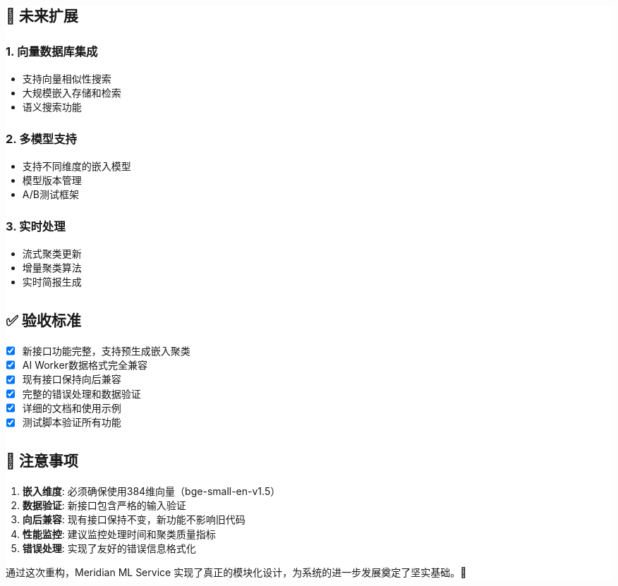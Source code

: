## 🔮 未来扩展

### 1. 向量数据库集成
- 支持向量相似性搜索
- 大规模嵌入存储和检索
- 语义搜索功能

### 2. 多模型支持
- 支持不同维度的嵌入模型
- 模型版本管理
- A/B测试框架

### 3. 实时处理
- 流式聚类更新
- 增量聚类算法
- 实时简报生成

## ✅ 验收标准

- [x] 新接口功能完整，支持预生成嵌入聚类
- [x] AI Worker数据格式完全兼容
- [x] 现有接口保持向后兼容
- [x] 完整的错误处理和数据验证
- [x] 详细的文档和使用示例
- [x] 测试脚本验证所有功能

## 📝 注意事项

1. **嵌入维度**: 必须确保使用384维向量（bge-small-en-v1.5）
2. **数据验证**: 新接口包含严格的输入验证
3. **向后兼容**: 现有接口保持不变，新功能不影响旧代码
4. **性能监控**: 建议监控处理时间和聚类质量指标
5. **错误处理**: 实现了友好的错误信息格式化

通过这次重构，Meridian ML Service 实现了真正的模块化设计，为系统的进一步发展奠定了坚实基础。🎉 